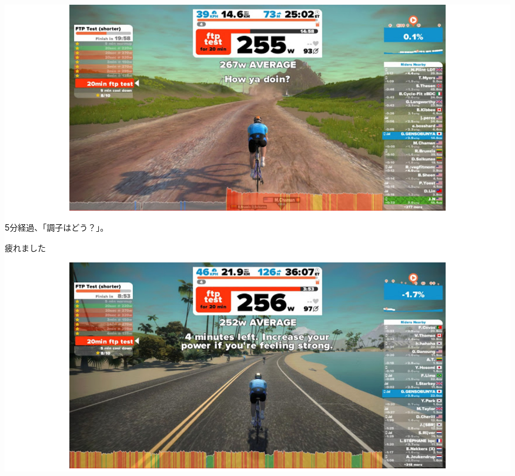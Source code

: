 <div class="separator" style="clear: both; text-align: center;">
</div>

<div class="separator" style="clear: both; text-align: center;">
</div>

<div class="separator" style="clear: both; text-align: center;">
  <img border="0" height="350" src="./2016-01-21_1909167.jpg" width="640" />
</div>

5分経過、「調子はどう？」。

疲れました

<div class="separator" style="clear: both; text-align: center;">
  <img border="0" height="350" src="./2016-01-21_1920219.jpg" width="640" />
</div>
